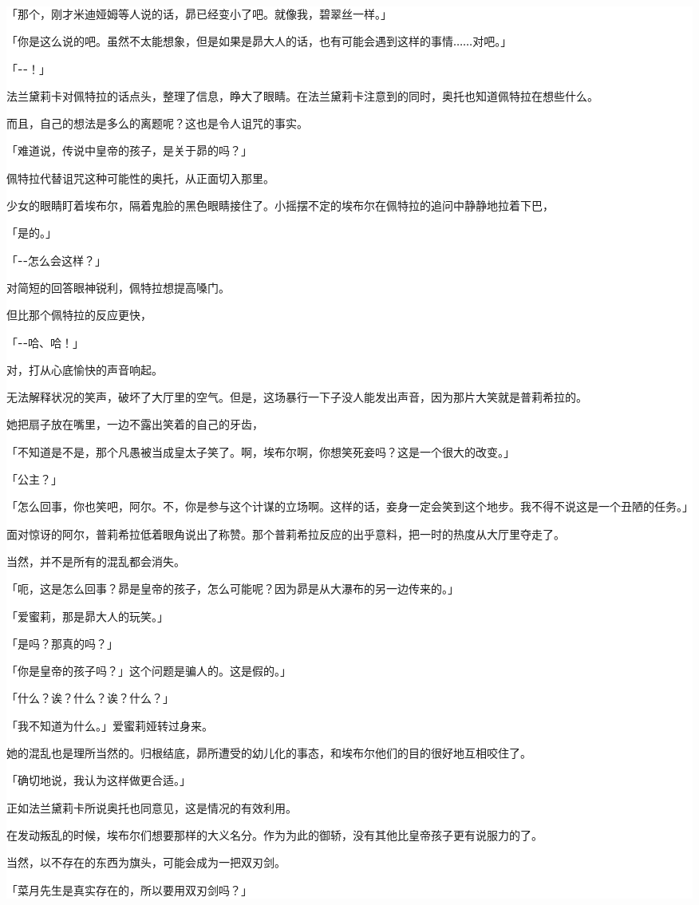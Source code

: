 「那个，刚才米迪娅姆等人说的话，昴已经变小了吧。就像我，碧翠丝一样。」

「你是这么说的吧。虽然不太能想象，但是如果是昴大人的话，也有可能会遇到这样的事情……对吧。」

「--！」

法兰黛莉卡对佩特拉的话点头，整理了信息，睁大了眼睛。在法兰黛莉卡注意到的同时，奥托也知道佩特拉在想些什么。

而且，自己的想法是多么的离题呢？这也是令人诅咒的事实。

「难道说，传说中皇帝的孩子，是关于昴的吗？」

佩特拉代替诅咒这种可能性的奥托，从正面切入那里。

少女的眼睛盯着埃布尔，隔着鬼脸的黑色眼睛接住了。小摇摆不定的埃布尔在佩特拉的追问中静静地拉着下巴，

「是的。」

「--怎么会这样？」

对简短的回答眼神锐利，佩特拉想提高嗓门。

但比那个佩特拉的反应更快，

「--哈、哈！」

对，打从心底愉快的声音响起。

无法解释状况的笑声，破坏了大厅里的空气。但是，这场暴行一下子没人能发出声音，因为那片大笑就是普莉希拉的。

她把扇子放在嘴里，一边不露出笑着的自己的牙齿，

「不知道是不是，那个凡愚被当成皇太子笑了。啊，埃布尔啊，你想笑死妾吗？这是一个很大的改变。」

「公主？」

「怎么回事，你也笑吧，阿尔。不，你是参与这个计谋的立场啊。这样的话，妾身一定会笑到这个地步。我不得不说这是一个丑陋的任务。」

面对惊讶的阿尔，普莉希拉低着眼角说出了称赞。那个普莉希拉反应的出乎意料，把一时的热度从大厅里夺走了。

当然，并不是所有的混乱都会消失。

「呃，这是怎么回事？昴是皇帝的孩子，怎么可能呢？因为昴是从大瀑布的另一边传来的。」

「爱蜜莉，那是昴大人的玩笑。」

「是吗？那真的吗？」

「你是皇帝的孩子吗？」这个问题是骗人的。这是假的。」

「什么？诶？什么？诶？什么？」

「我不知道为什么。」爱蜜莉娅转过身来。

她的混乱也是理所当然的。归根结底，昴所遭受的幼儿化的事态，和埃布尔他们的目的很好地互相咬住了。

「确切地说，我认为这样做更合适。」

正如法兰黛莉卡所说奥托也同意见，这是情况的有效利用。

在发动叛乱的时候，埃布尔们想要那样的大义名分。作为为此的御轿，没有其他比皇帝孩子更有说服力的了。

当然，以不存在的东西为旗头，可能会成为一把双刃剑。

「菜月先生是真实存在的，所以要用双刃剑吗？」
